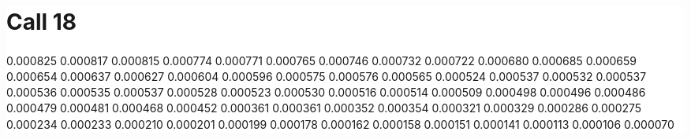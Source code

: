 # Call 18
0.000825
0.000817
0.000815
0.000774
0.000771
0.000765
0.000746
0.000732
0.000722
0.000680
0.000685
0.000659
0.000654
0.000637
0.000627
0.000604
0.000596
0.000575
0.000576
0.000565
0.000524
0.000537
0.000532
0.000537
0.000536
0.000535
0.000537
0.000528
0.000523
0.000530
0.000516
0.000514
0.000509
0.000498
0.000496
0.000486
0.000479
0.000481
0.000468
0.000452
0.000361
0.000361
0.000352
0.000354
0.000321
0.000329
0.000286
0.000275
0.000234
0.000233
0.000210
0.000201
0.000199
0.000178
0.000162
0.000158
0.000151
0.000141
0.000113
0.000106
0.000070